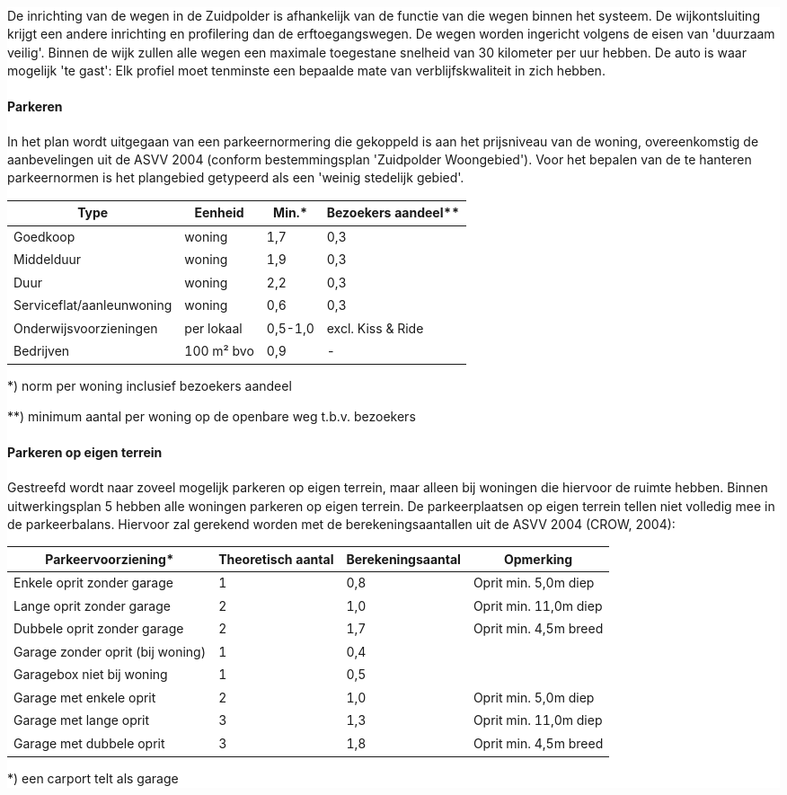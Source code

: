 De inrichting van de wegen in de Zuidpolder is afhankelijk van de functie van die wegen binnen het systeem. De wijkontsluiting krijgt een andere inrichting en profilering dan de erftoegangswegen. De wegen worden ingericht volgens de eisen van 'duurzaam veilig'. Binnen de wijk zullen alle wegen een maximale toegestane snelheid van 30 kilometer per uur hebben. De auto is waar mogelijk 'te gast': Elk profiel moet tenminste een bepaalde mate van verblijfskwaliteit in zich hebben.

#### Parkeren

In het plan wordt uitgegaan van een parkeernormering die gekoppeld is aan het prijsniveau van de woning, overeenkomstig de aanbevelingen uit de ASVV 2004 (conform bestemmingsplan 'Zuidpolder Woongebied'). Voor het bepalen van de te hanteren parkeernormen is het plangebied getypeerd als een 'weinig stedelijk gebied'.

| Type                      | Eenheid    | Min.*   | Bezoekers aandeel** |
|---------------------------|------------|---------|---------------------|
| Goedkoop                  | woning     | 1,7     | 0,3                 |
| Middelduur                | woning     | 1,9     | 0,3                 |
| Duur                      | woning     | 2,2     | 0,3                 |
| Serviceflat/aanleunwoning | woning     | 0,6     | 0,3                 |
| Onderwijsvoorzieningen    | per lokaal | 0,5-1,0 | excl. Kiss & Ride   |
| Bedrijven                 | 100 m² bvo | 0,9     | -                   |

*) norm per woning inclusief bezoekers aandeel

**) minimum aantal per woning op de openbare weg t.b.v. bezoekers

#### Parkeren op eigen terrein

Gestreefd wordt naar zoveel mogelijk parkeren op eigen terrein, maar alleen bij woningen die hiervoor de ruimte hebben. Binnen uitwerkingsplan 5 hebben alle woningen parkeren op eigen terrein. De parkeerplaatsen op eigen terrein tellen niet volledig mee in de parkeerbalans. Hiervoor zal gerekend worden met de berekeningsaantallen uit de ASVV 2004 (CROW, 2004):

| Parkeervoorziening*              | Theoretisch aantal | Berekeningsaantal | Opmerking             |
|----------------------------------|--------------------|-------------------|-----------------------|
| Enkele oprit zonder garage       | 1                  | 0,8               | Oprit min. 5,0m diep  |
| Lange oprit zonder garage        | 2                  | 1,0               | Oprit min. 11,0m diep |
| Dubbele oprit zonder garage      | 2                  | 1,7               | Oprit min. 4,5m breed |
| Garage zonder oprit (bij woning) | 1                  | 0,4               |                       |
| Garagebox niet bij woning        | 1                  | 0,5               |                       |
| Garage met enkele oprit          | 2                  | 1,0               | Oprit min. 5,0m diep  |
| Garage met lange oprit           | 3                  | 1,3               | Oprit min. 11,0m diep |
| Garage met dubbele oprit         | 3                  | 1,8               | Oprit min. 4,5m breed |

*) een carport telt als garage
